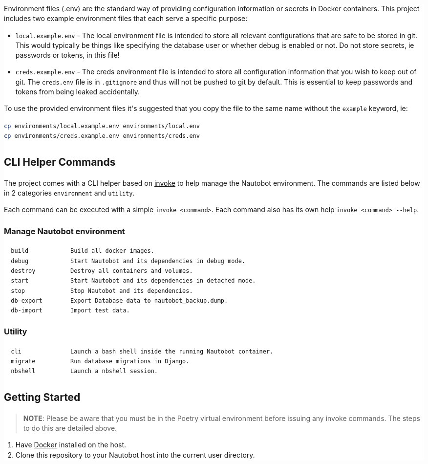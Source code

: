 Environment files (.env) are the standard way of providing configuration information or secrets in Docker containers. This project includes two example environment files that each serve a specific purpose:

* `local.example.env` - The local environment file is intended to store all relevant configurations that are safe to be stored in git. This would typically be things like specifying the database user or whether debug is enabled or not. Do not store secrets, ie passwords or tokens, in this file!

* `creds.example.env` - The creds environment file is intended to store all configuration information that you wish to keep out of git. The `creds.env` file is in `.gitignore` and thus will not be pushed to git by default. This is essential to keep passwords and tokens from being leaked accidentally.

To use the provided environment files it's suggested that you copy the file to the same name without the `example` keyword, ie:

```bash
cp environments/local.example.env environments/local.env
cp environments/creds.example.env environments/creds.env
```

## CLI Helper Commands

The project comes with a CLI helper based on [invoke](http://www.pyinvoke.org/) to help manage the Nautobot environment. The commands are listed below in 2 categories `environment` and `utility`.

Each command can be executed with a simple `invoke <command>`. Each command also has its own help `invoke <command> --help`.

### Manage Nautobot environment

```bash
  build            Build all docker images.
  debug            Start Nautobot and its dependencies in debug mode.
  destroy          Destroy all containers and volumes.
  start            Start Nautobot and its dependencies in detached mode.
  stop             Stop Nautobot and its dependencies.
  db-export        Export Database data to nautobot_backup.dump.
  db-import        Import test data.
```

### Utility

```bash
  cli              Launch a bash shell inside the running Nautobot container.
  migrate          Run database migrations in Django.
  nbshell          Launch a nbshell session.
```

## Getting Started

> **NOTE**: Please be aware that you must be in the Poetry virtual environment before issuing any invoke commands. The steps to do this are detailed above.

1. Have [Docker](https://docs.docker.com/get-docker/) installed on the host.
2. Clone this repository to your Nautobot host into the current user directory.
